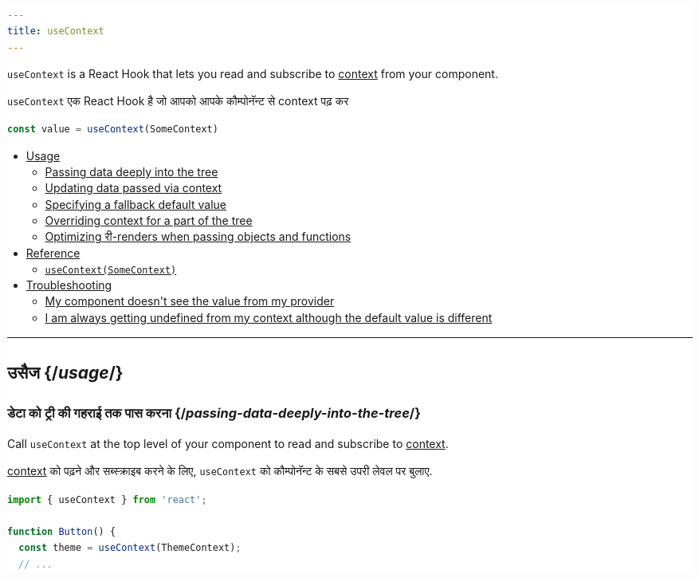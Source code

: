 ```yaml
---
title: useContext
---
```


<Intro>

`useContext` is a React Hook that lets you read and subscribe to [context](/learn/passing-data-deeply-with-context) from your component.

`useContext` एक React Hook है जो आपको आपके कौम्पोनॅन्ट से context पढ़ कर

```js
const value = useContext(SomeContext)
```

</Intro>

- [Usage](#usage)
  - [Passing data deeply into the tree](#passing-data-deeply-into-the-tree)
  - [Updating data passed via context](#updating-data-passed-via-context)
  - [Specifying a fallback default value](#specifying-a-fallback-default-value)
  - [Overriding context for a part of the tree](#overriding-context-for-a-part-of-the-tree)
  - [Optimizing री-renders when passing objects and functions](#optimizing-री-renders-when-passing-objects-and-functions)
- [Reference](#reference)
  - [`useContext(SomeContext)`](#usecontext)
- [Troubleshooting](#troubleshooting)
  - [My component doesn't see the value from my provider](#my-component-doesnt-see-the-value-from-my-provider)
  - [I am always getting undefined from my context although the default value is different](#i-am-always-getting-undefined-from-my-context-although-the-default-value-is-different)

---

## उसैज {/*usage*/}


### डेटा को ट्री की गहराई तक पास करना {/*passing-data-deeply-into-the-tree*/}

Call `useContext` at the top level of your component to read and subscribe to [context](/learn/passing-data-deeply-with-context).

[context](/learn/passing-data-deeply-with-context) को पढ़ने और सब्स्क्राइब करने के लिए, `useContext` को कौम्पोनॅन्ट के सबसे उपरी लेवल पर बुलाए.

```js [[2, 4, "theme"], [1, 4, "ThemeContext"]]
import { useContext } from 'react';

function Button() {
  const theme = useContext(ThemeContext);
  // ...
```
